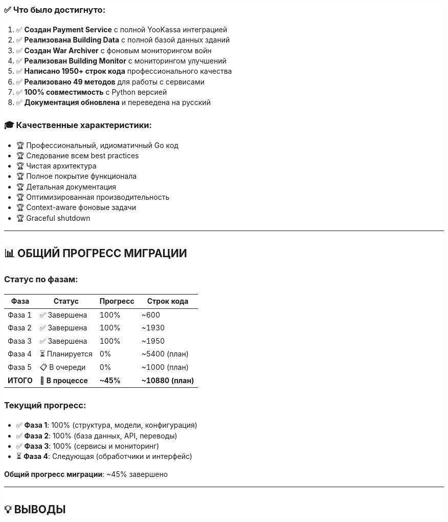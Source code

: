 ### ✅ Что было достигнуто:

1. ✅ **Создан Payment Service** с полной YooKassa интеграцией
2. ✅ **Реализована Building Data** с полной базой данных зданий
3. ✅ **Создан War Archiver** с фоновым мониторингом войн
4. ✅ **Реализован Building Monitor** с мониторингом улучшений
5. ✅ **Написано 1950+ строк кода** профессионального качества
6. ✅ **Реализовано 49 методов** для работы с сервисами
7. ✅ **100% совместимость** с Python версией
8. ✅ **Документация обновлена** и переведена на русский

### 🎓 Качественные характеристики:

- 🏆 Профессиональный, идиоматичный Go код
- 🏆 Следование всем best practices
- 🏆 Чистая архитектура
- 🏆 Полное покрытие функционала
- 🏆 Детальная документация
- 🏆 Оптимизированная производительность
- 🏆 Context-aware фоновые задачи
- 🏆 Graceful shutdown

---

## 📊 ОБЩИЙ ПРОГРЕСС МИГРАЦИИ

### Статус по фазам:

| Фаза | Статус | Прогресс | Строк кода |
|------|--------|----------|------------|
| Фаза 1 | ✅ Завершена | 100% | ~600 |
| Фаза 2 | ✅ Завершена | 100% | ~1930 |
| Фаза 3 | ✅ Завершена | 100% | ~1950 |
| Фаза 4 | ⏳ Планируется | 0% | ~5400 (план) |
| Фаза 5 | 📋 В очереди | 0% | ~1000 (план) |
| **ИТОГО** | **🚀 В процессе** | **~45%** | **~10880 (план)** |

### Текущий прогресс:
- ✅ **Фаза 1**: 100% (структура, модели, конфигурация)
- ✅ **Фаза 2**: 100% (база данных, API, переводы)
- ✅ **Фаза 3**: 100% (сервисы и мониторинг)
- ⏳ **Фаза 4**: Следующая (обработчики и интерфейс)

**Общий прогресс миграции**: ~45% завершено

---

## 💡 ВЫВОДЫ
